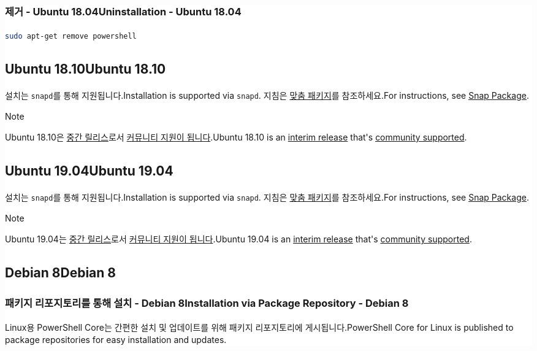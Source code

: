### <a name="uninstallation---ubuntu-1804"></a><span data-ttu-id="aeae4-144">제거 - Ubuntu 18.04</span><span class="sxs-lookup"><span data-stu-id="aeae4-144">Uninstallation - Ubuntu 18.04</span></span>

```sh
sudo apt-get remove powershell
```

## <a name="ubuntu-1810"></a><span data-ttu-id="aeae4-145">Ubuntu 18.10</span><span class="sxs-lookup"><span data-stu-id="aeae4-145">Ubuntu 18.10</span></span>

<span data-ttu-id="aeae4-146">설치는 `snapd`를 통해 지원됩니다.</span><span class="sxs-lookup"><span data-stu-id="aeae4-146">Installation is supported via `snapd`.</span></span> <span data-ttu-id="aeae4-147">지침은 [맞춤 패키지][snap]를 참조하세요.</span><span class="sxs-lookup"><span data-stu-id="aeae4-147">For instructions, see [Snap Package][snap].</span></span>

> [!NOTE]
> <span data-ttu-id="aeae4-148">Ubuntu 18.10은 [중간 릴리스](https://www.ubuntu.com/about/release-cycle)로서 [커뮤니티 지원이 됩니다](../powershell-support-lifecycle.md).</span><span class="sxs-lookup"><span data-stu-id="aeae4-148">Ubuntu 18.10 is an [interim release](https://www.ubuntu.com/about/release-cycle) that's [community supported](../powershell-support-lifecycle.md).</span></span>

## <a name="ubuntu-1904"></a><span data-ttu-id="aeae4-149">Ubuntu 19.04</span><span class="sxs-lookup"><span data-stu-id="aeae4-149">Ubuntu 19.04</span></span>

<span data-ttu-id="aeae4-150">설치는 `snapd`를 통해 지원됩니다.</span><span class="sxs-lookup"><span data-stu-id="aeae4-150">Installation is supported via `snapd`.</span></span> <span data-ttu-id="aeae4-151">지침은 [맞춤 패키지][snap]를 참조하세요.</span><span class="sxs-lookup"><span data-stu-id="aeae4-151">For instructions, see [Snap Package][snap].</span></span>

> [!NOTE]
> <span data-ttu-id="aeae4-152">Ubuntu 19.04는 [중간 릴리스](https://www.ubuntu.com/about/release-cycle)로서 [커뮤니티 지원이 됩니다](../powershell-support-lifecycle.md).</span><span class="sxs-lookup"><span data-stu-id="aeae4-152">Ubuntu 19.04 is an [interim release](https://www.ubuntu.com/about/release-cycle) that's [community supported](../powershell-support-lifecycle.md).</span></span>

## <a name="debian-8"></a><span data-ttu-id="aeae4-153">Debian 8</span><span class="sxs-lookup"><span data-stu-id="aeae4-153">Debian 8</span></span>

### <a name="installation-via-package-repository---debian-8"></a><span data-ttu-id="aeae4-154">패키지 리포지토리를 통해 설치 - Debian 8</span><span class="sxs-lookup"><span data-stu-id="aeae4-154">Installation via Package Repository - Debian 8</span></span>

<span data-ttu-id="aeae4-155">Linux용 PowerShell Core는 간편한 설치 및 업데이트를 위해 패키지 리포지토리에 게시됩니다.</span><span class="sxs-lookup"><span data-stu-id="aeae4-155">PowerShell Core for Linux is published to package repositories for easy installation and updates.</span></span>


[u16]: #ubuntu-1604
[u1804]: #ubuntu-1804
[u1810]: #ubuntu-1810
[u1904]: #ubuntu-1904
[deb8]: #debian-8
[deb9]: #debian-9
[deb10]: #debian-10
[cos]: #centos-7
[rhel7]: #red-hat-enterprise-linux-rhel-7
[opensuse]: #opensuse
[fedora]: #fedora
[arch]: #arch-linux
[snap]: #snap-package
[tar]: #binary-archives
[CentOS 7]: https://www.centos.org/download/
[Arch Linux]: https://www.archlinux.org/download/
[arch-release]: https://aur.archlinux.org/packages/powershell/
[arch-git]: https://aur.archlinux.org/packages/powershell-git/
[arch-bin]: https://aur.archlinux.org/packages/powershell-bin/
[amazon-dockerfile]: https://github.com/PowerShell/PowerShell-Docker/blob/master/release/community-stable/amazonlinux/docker/Dockerfile
[릴리스]: https://github.com/PowerShell/PowerShell/releases/latest
[releases]: https://github.com/PowerShell/PowerShell/releases/latest
[xdg-bds]: https://specifications.freedesktop.org/basedir-spec/basedir-spec-latest.html